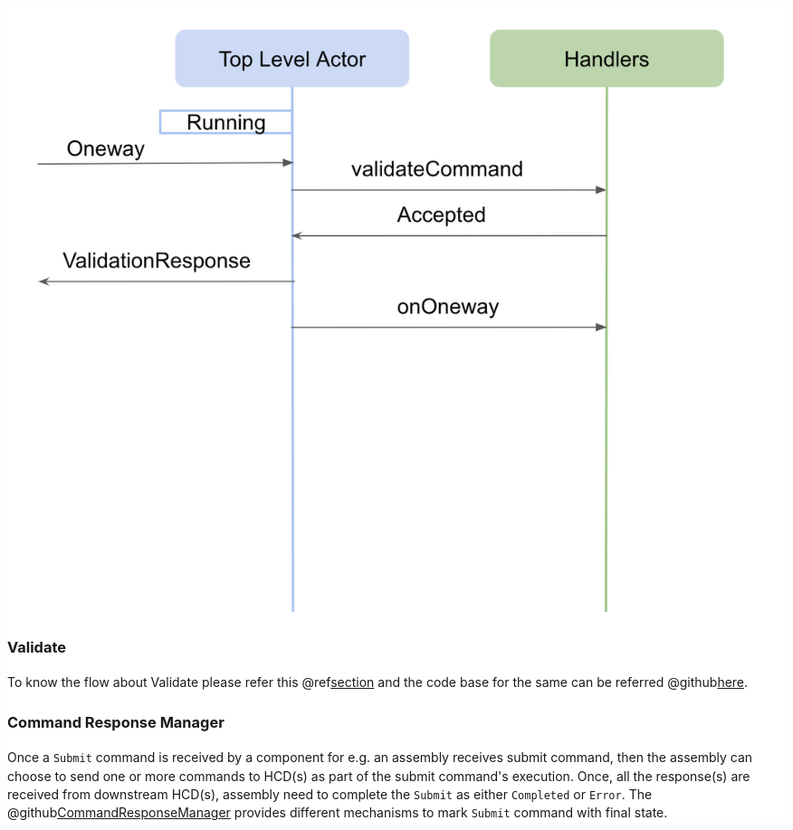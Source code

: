 ![oneway](media/oneway.png)

### Validate

To know the flow about Validate please refer this @ref[section](../../commons/command.md#the-validate-message) and the code base for the same can be
referred @github[here](/csw-framework/src/main/scala/csw/framework/internal/component/ComponentBehavior.scala#L154).

### Command Response Manager

Once a `Submit` command is received by a component for e.g. an assembly receives submit command, then the assembly can choose to send one or more
commands to HCD(s) as part of the submit command's execution. Once, all the response(s) are received from downstream HCD(s), assembly need to complete
the `Submit` as either `Completed` or `Error`. The @github[CommandResponseManager](/csw-command/csw-command-client/src/main/scala/csw/command/client/CommandResponseManagerActor.scala)
provides different mechanisms to mark `Submit` command with final state.
